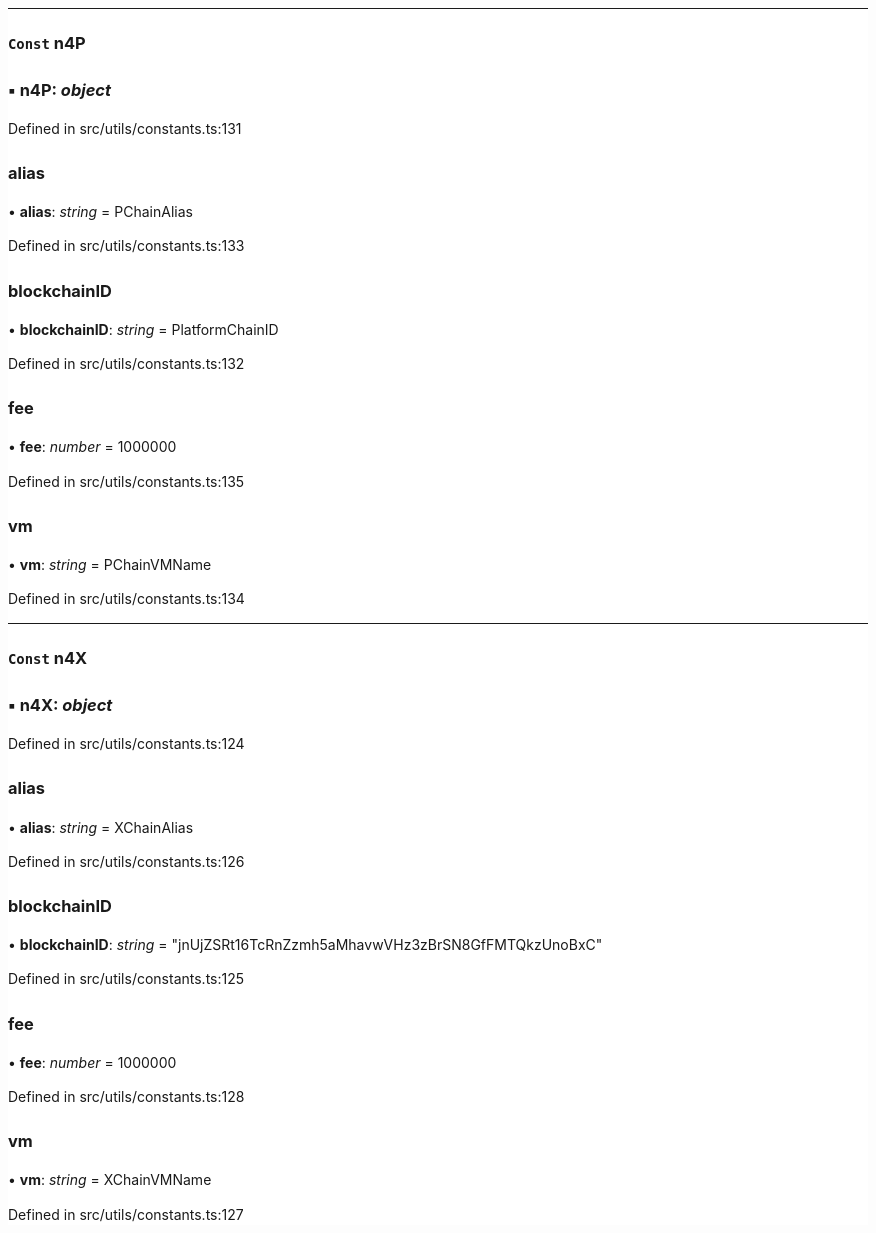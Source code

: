 ___

### `Const` n4P

### ▪ **n4P**: *object*

Defined in src/utils/constants.ts:131

###  alias

• **alias**: *string* = PChainAlias

Defined in src/utils/constants.ts:133

###  blockchainID

• **blockchainID**: *string* = PlatformChainID

Defined in src/utils/constants.ts:132

###  fee

• **fee**: *number* = 1000000

Defined in src/utils/constants.ts:135

###  vm

• **vm**: *string* = PChainVMName

Defined in src/utils/constants.ts:134

___

### `Const` n4X

### ▪ **n4X**: *object*

Defined in src/utils/constants.ts:124

###  alias

• **alias**: *string* = XChainAlias

Defined in src/utils/constants.ts:126

###  blockchainID

• **blockchainID**: *string* = "jnUjZSRt16TcRnZzmh5aMhavwVHz3zBrSN8GfFMTQkzUnoBxC"

Defined in src/utils/constants.ts:125

###  fee

• **fee**: *number* = 1000000

Defined in src/utils/constants.ts:128

###  vm

• **vm**: *string* = XChainVMName

Defined in src/utils/constants.ts:127
